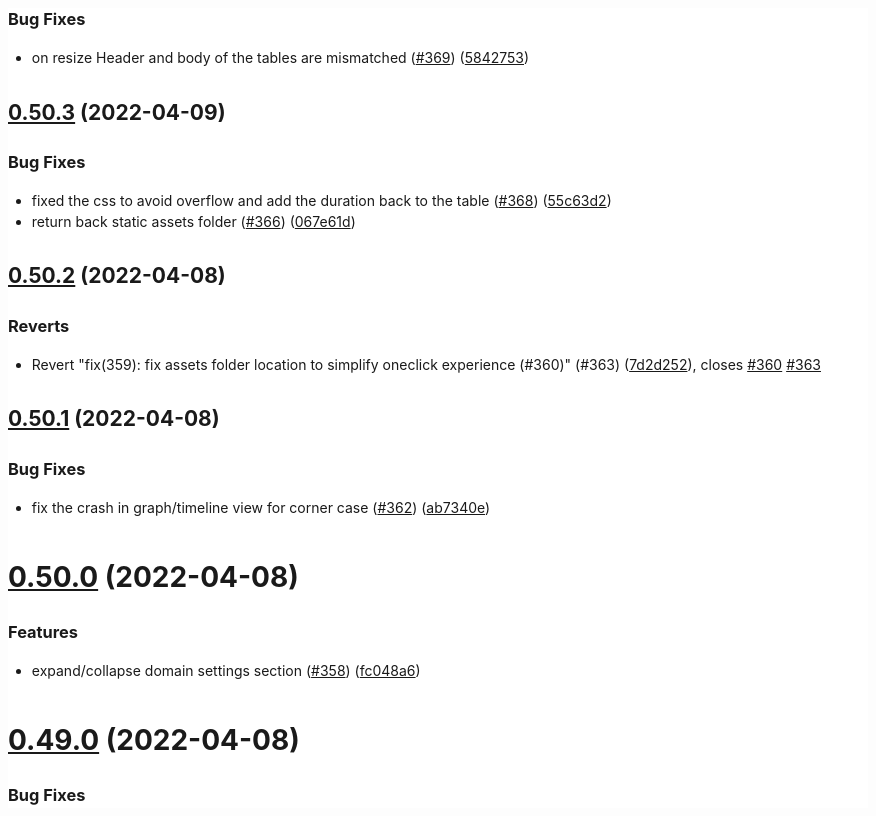 ### Bug Fixes

- on resize Header and body of the tables are mismatched ([#369](http://github.com/lyft/flyteconsole/issues/369)) ([5842753](http://github.com/lyft/flyteconsole/commit/5842753feabaa6398b885f90fedd6c1cfe42bd99))

## [0.50.3](http://github.com/lyft/flyteconsole/compare/v0.50.2...v0.50.3) (2022-04-09)

### Bug Fixes

- fixed the css to avoid overflow and add the duration back to the table ([#368](http://github.com/lyft/flyteconsole/issues/368)) ([55c63d2](http://github.com/lyft/flyteconsole/commit/55c63d2145b9faafade9132aec6db06cd632eb95))
- return back static assets folder ([#366](http://github.com/lyft/flyteconsole/issues/366)) ([067e61d](http://github.com/lyft/flyteconsole/commit/067e61d83c7b6e50378c13fb0616abf4614f1348))

## [0.50.2](http://github.com/lyft/flyteconsole/compare/v0.50.1...v0.50.2) (2022-04-08)

### Reverts

- Revert "fix(359): fix assets folder location to simplify oneclick experience (#360)" (#363) ([7d2d252](http://github.com/lyft/flyteconsole/commit/7d2d25259b0a14f8f26e57ffb64367150efc7761)), closes [#360](http://github.com/lyft/flyteconsole/issues/360) [#363](http://github.com/lyft/flyteconsole/issues/363)

## [0.50.1](http://github.com/lyft/flyteconsole/compare/v0.50.0...v0.50.1) (2022-04-08)

### Bug Fixes

- fix the crash in graph/timeline view for corner case ([#362](http://github.com/lyft/flyteconsole/issues/362)) ([ab7340e](http://github.com/lyft/flyteconsole/commit/ab7340ebe9f5fc6e277305234cf9f6eb139035a2))

# [0.50.0](http://github.com/lyft/flyteconsole/compare/v0.49.0...v0.50.0) (2022-04-08)

### Features

- expand/collapse domain settings section ([#358](http://github.com/lyft/flyteconsole/issues/358)) ([fc048a6](http://github.com/lyft/flyteconsole/commit/fc048a668a89d44a3e4abd332e07274c83caa320))

# [0.49.0](http://github.com/lyft/flyteconsole/compare/v0.48.0...v0.49.0) (2022-04-08)

### Bug Fixes
